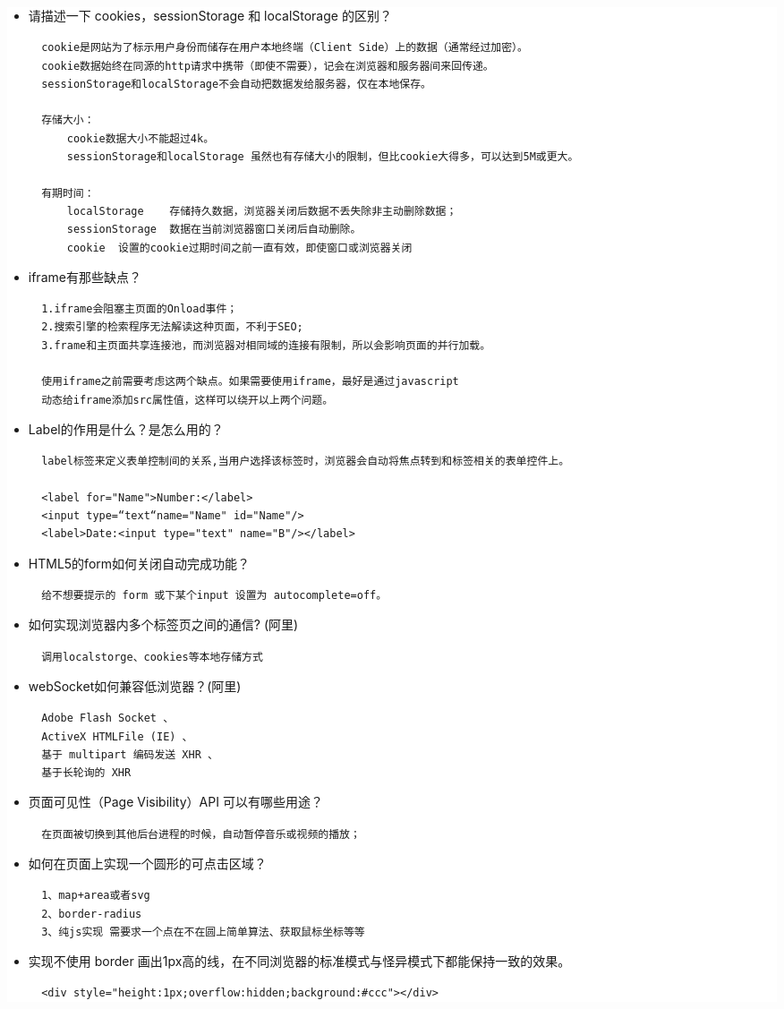 - 请描述一下 cookies，sessionStorage 和 localStorage 的区别？

        cookie是网站为了标示用户身份而储存在用户本地终端（Client Side）上的数据（通常经过加密）。
        cookie数据始终在同源的http请求中携带（即使不需要），记会在浏览器和服务器间来回传递。
        sessionStorage和localStorage不会自动把数据发给服务器，仅在本地保存。

        存储大小：
            cookie数据大小不能超过4k。
            sessionStorage和localStorage 虽然也有存储大小的限制，但比cookie大得多，可以达到5M或更大。

        有期时间：
            localStorage    存储持久数据，浏览器关闭后数据不丢失除非主动删除数据；
            sessionStorage  数据在当前浏览器窗口关闭后自动删除。
            cookie  设置的cookie过期时间之前一直有效，即使窗口或浏览器关闭

- iframe有那些缺点？

        1.iframe会阻塞主页面的Onload事件；
        2.搜索引擎的检索程序无法解读这种页面，不利于SEO;
        3.frame和主页面共享连接池，而浏览器对相同域的连接有限制，所以会影响页面的并行加载。

        使用iframe之前需要考虑这两个缺点。如果需要使用iframe，最好是通过javascript
        动态给iframe添加src属性值，这样可以绕开以上两个问题。

- Label的作用是什么？是怎么用的？

        label标签来定义表单控制间的关系,当用户选择该标签时，浏览器会自动将焦点转到和标签相关的表单控件上。

        <label for="Name">Number:</label>
        <input type=“text“name="Name" id="Name"/>
        <label>Date:<input type="text" name="B"/></label>

- HTML5的form如何关闭自动完成功能？

        给不想要提示的 form 或下某个input 设置为 autocomplete=off。

- 如何实现浏览器内多个标签页之间的通信? (阿里)

        调用localstorge、cookies等本地存储方式

- webSocket如何兼容低浏览器？(阿里)

        Adobe Flash Socket 、
        ActiveX HTMLFile (IE) 、
        基于 multipart 编码发送 XHR 、
        基于长轮询的 XHR

- 页面可见性（Page Visibility）API 可以有哪些用途？

        在页面被切换到其他后台进程的时候，自动暂停音乐或视频的播放；

- 如何在页面上实现一个圆形的可点击区域？

        1、map+area或者svg
        2、border-radius
        3、纯js实现 需要求一个点在不在圆上简单算法、获取鼠标坐标等等

- 实现不使用 border 画出1px高的线，在不同浏览器的标准模式与怪异模式下都能保持一致的效果。

        <div style="height:1px;overflow:hidden;background:#ccc"></div>
